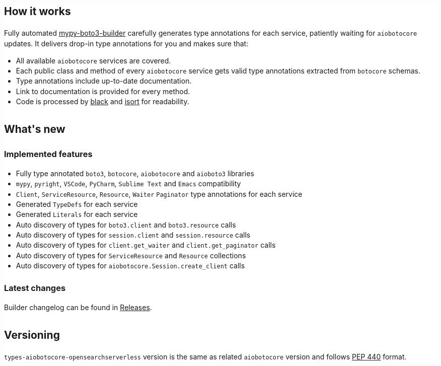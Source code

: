 <a id="how-it-works"></a>

## How it works

Fully automated
[mypy-boto3-builder](https://github.com/youtype/mypy_boto3_builder) carefully
generates type annotations for each service, patiently waiting for
`aiobotocore` updates. It delivers drop-in type annotations for you and makes
sure that:

- All available `aiobotocore` services are covered.
- Each public class and method of every `aiobotocore` service gets valid type
  annotations extracted from `botocore` schemas.
- Type annotations include up-to-date documentation.
- Link to documentation is provided for every method.
- Code is processed by [black](https://github.com/psf/black) and
  [isort](https://github.com/PyCQA/isort) for readability.

<a id="what's-new"></a>

## What's new

<a id="implemented-features"></a>

### Implemented features

- Fully type annotated `boto3`, `botocore`, `aiobotocore` and `aioboto3`
  libraries
- `mypy`, `pyright`, `VSCode`, `PyCharm`, `Sublime Text` and `Emacs`
  compatibility
- `Client`, `ServiceResource`, `Resource`, `Waiter` `Paginator` type
  annotations for each service
- Generated `TypeDefs` for each service
- Generated `Literals` for each service
- Auto discovery of types for `boto3.client` and `boto3.resource` calls
- Auto discovery of types for `session.client` and `session.resource` calls
- Auto discovery of types for `client.get_waiter` and `client.get_paginator`
  calls
- Auto discovery of types for `ServiceResource` and `Resource` collections
- Auto discovery of types for `aiobotocore.Session.create_client` calls

<a id="latest-changes"></a>

### Latest changes

Builder changelog can be found in
[Releases](https://github.com/youtype/mypy_boto3_builder/releases).

<a id="versioning"></a>

## Versioning

`types-aiobotocore-opensearchserverless` version is the same as related
`aiobotocore` version and follows
[PEP 440](https://www.python.org/dev/peps/pep-0440/) format.
